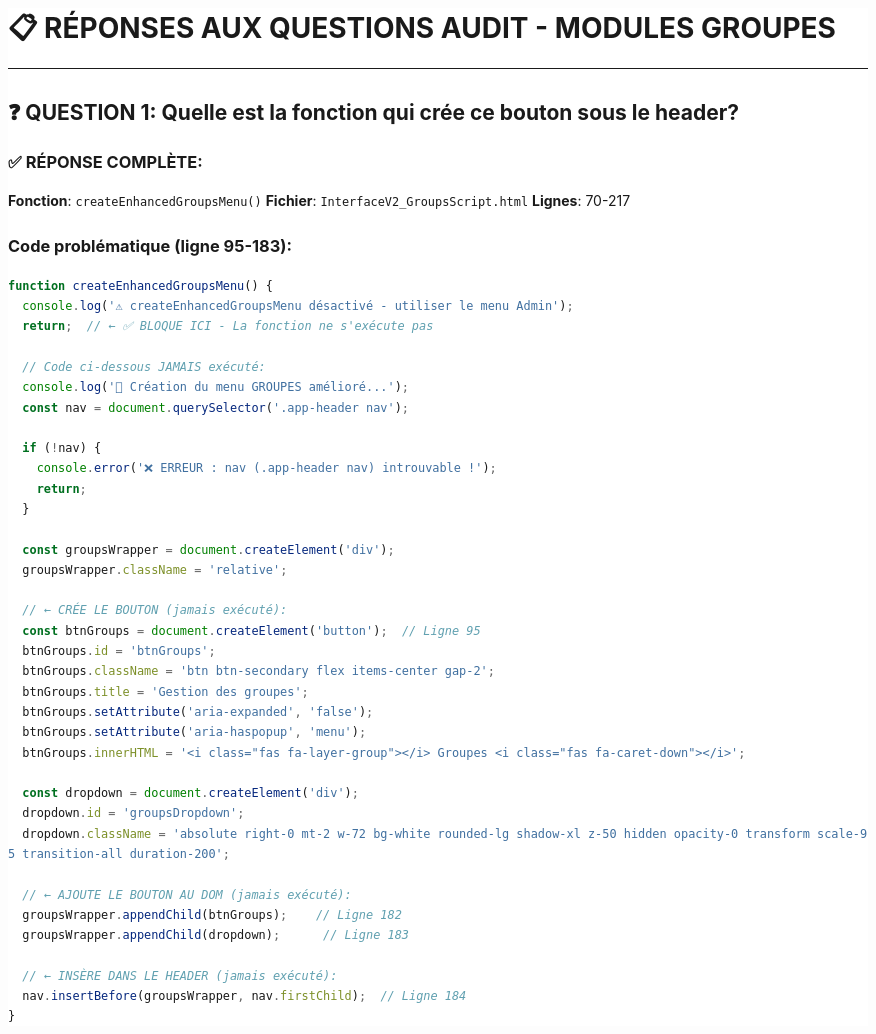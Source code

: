 # 📋 RÉPONSES AUX QUESTIONS AUDIT - MODULES GROUPES

---

## ❓ QUESTION 1: Quelle est la fonction qui crée ce bouton sous le header?

### ✅ RÉPONSE COMPLÈTE:

**Fonction**: `createEnhancedGroupsMenu()`
**Fichier**: `InterfaceV2_GroupsScript.html`
**Lignes**: 70-217

### Code problématique (ligne 95-183):

```javascript
function createEnhancedGroupsMenu() {
  console.log('⚠️ createEnhancedGroupsMenu désactivé - utiliser le menu Admin');
  return;  // ← ✅ BLOQUE ICI - La fonction ne s'exécute pas

  // Code ci-dessous JAMAIS exécuté:
  console.log('🔧 Création du menu GROUPES amélioré...');
  const nav = document.querySelector('.app-header nav');

  if (!nav) {
    console.error('❌ ERREUR : nav (.app-header nav) introuvable !');
    return;
  }

  const groupsWrapper = document.createElement('div');
  groupsWrapper.className = 'relative';

  // ← CRÉE LE BOUTON (jamais exécuté):
  const btnGroups = document.createElement('button');  // Ligne 95
  btnGroups.id = 'btnGroups';
  btnGroups.className = 'btn btn-secondary flex items-center gap-2';
  btnGroups.title = 'Gestion des groupes';
  btnGroups.setAttribute('aria-expanded', 'false');
  btnGroups.setAttribute('aria-haspopup', 'menu');
  btnGroups.innerHTML = '<i class="fas fa-layer-group"></i> Groupes <i class="fas fa-caret-down"></i>';

  const dropdown = document.createElement('div');
  dropdown.id = 'groupsDropdown';
  dropdown.className = 'absolute right-0 mt-2 w-72 bg-white rounded-lg shadow-xl z-50 hidden opacity-0 transform scale-95 transition-all duration-200';

  // ← AJOUTE LE BOUTON AU DOM (jamais exécuté):
  groupsWrapper.appendChild(btnGroups);    // Ligne 182
  groupsWrapper.appendChild(dropdown);      // Ligne 183

  // ← INSÈRE DANS LE HEADER (jamais exécuté):
  nav.insertBefore(groupsWrapper, nav.firstChild);  // Ligne 184
}
```
